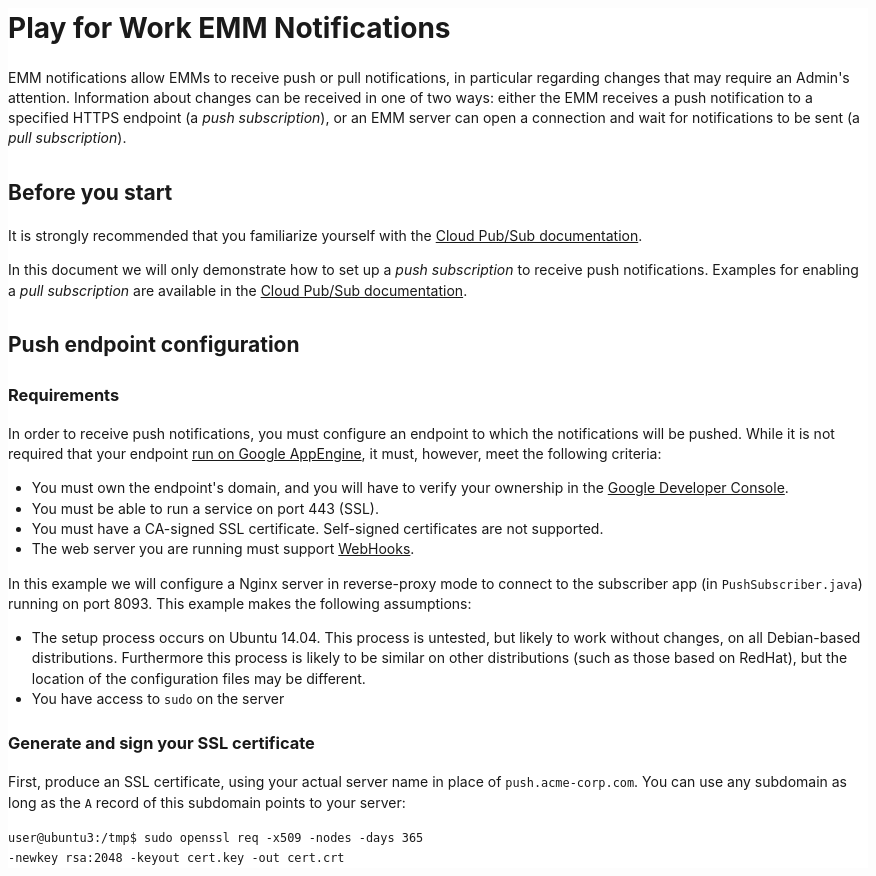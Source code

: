 # Play for Work EMM Notifications

EMM notifications allow EMMs to receive push or pull notifications, in particular
regarding changes that may require an Admin's attention. Information about
changes can be received in one of two ways: either the EMM receives a push notification to a
specified HTTPS endpoint (a *push subscription*), or an EMM server can open a
connection and wait for notifications to be sent (a *pull subscription*).

## Before you start

It is strongly recommended that you familiarize yourself with
the [Cloud Pub/Sub
documentation](https://cloud.google.com/pubsub/overview).

In this document we will only demonstrate how to set up a *push subscription* to receive push
notifications. Examples for
enabling a *pull subscription* are available in the [Cloud Pub/Sub
documentation](https://cloud.google.com/pubsub/overview "Cloud Pub/Sub Overview").

## Push endpoint configuration
### Requirements

In order to receive push notifications, you must configure an endpoint to which the notifications
will be pushed. While it is not required that your endpoint [run on Google AppEngine](https://cloud.google.com/pubsub/prereqs#register), it must, however, meet the following criteria:

* You must own the endpoint's domain, and you will have to verify your ownership in the
  [Google Developer Console](https://console.developers.google.com "Google Developer Console").
* You must be able to run a service on port 443 (SSL).
* You must have a CA-signed SSL certificate. Self-signed certificates
  are not supported.
* The web server you are running must support
  [WebHooks](http://en.wikipedia.org/wiki/Webhook "WebHooks").

In this example we will configure a Nginx server in
reverse-proxy mode to connect to the subscriber app (in
`PushSubscriber.java`) running on port 8093. This example makes the following assumptions:

* The setup process occurs on Ubuntu 14.04. This process is untested, but likely to work
  without changes, on all Debian-based distributions. Furthermore this process is likely to be similar on other distributions (such as those based on RedHat), but the location of the configuration files may be different.
* You have access to `sudo` on the server

### Generate and sign your SSL certificate

First, produce an SSL certificate, using your actual server name in place of
`push.acme-corp.com`. You can use any subdomain as
long as the `A` record of this subdomain points to your server:

    user@ubuntu3:/tmp$ sudo openssl req -x509 -nodes -days 365
    -newkey rsa:2048 -keyout cert.key -out cert.crt
